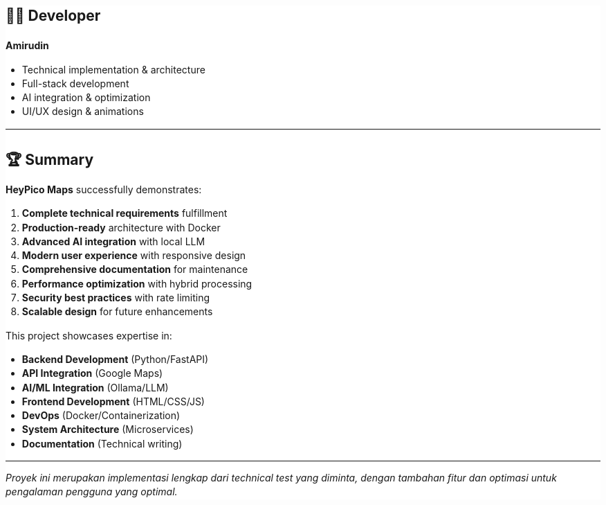 
## 👨‍💻 Developer

**Amirudin**
- Technical implementation & architecture
- Full-stack development
- AI integration & optimization
- UI/UX design & animations

---

## 🏆 Summary

**HeyPico Maps** successfully demonstrates:

1. **Complete technical requirements** fulfillment
2. **Production-ready** architecture with Docker
3. **Advanced AI integration** with local LLM
4. **Modern user experience** with responsive design
5. **Comprehensive documentation** for maintenance
6. **Performance optimization** with hybrid processing
7. **Security best practices** with rate limiting
8. **Scalable design** for future enhancements

This project showcases expertise in:
- **Backend Development** (Python/FastAPI)
- **API Integration** (Google Maps)
- **AI/ML Integration** (Ollama/LLM)
- **Frontend Development** (HTML/CSS/JS)
- **DevOps** (Docker/Containerization)
- **System Architecture** (Microservices)
- **Documentation** (Technical writing)

---

*Proyek ini merupakan implementasi lengkap dari technical test yang diminta, dengan tambahan fitur dan optimasi untuk pengalaman pengguna yang optimal.*